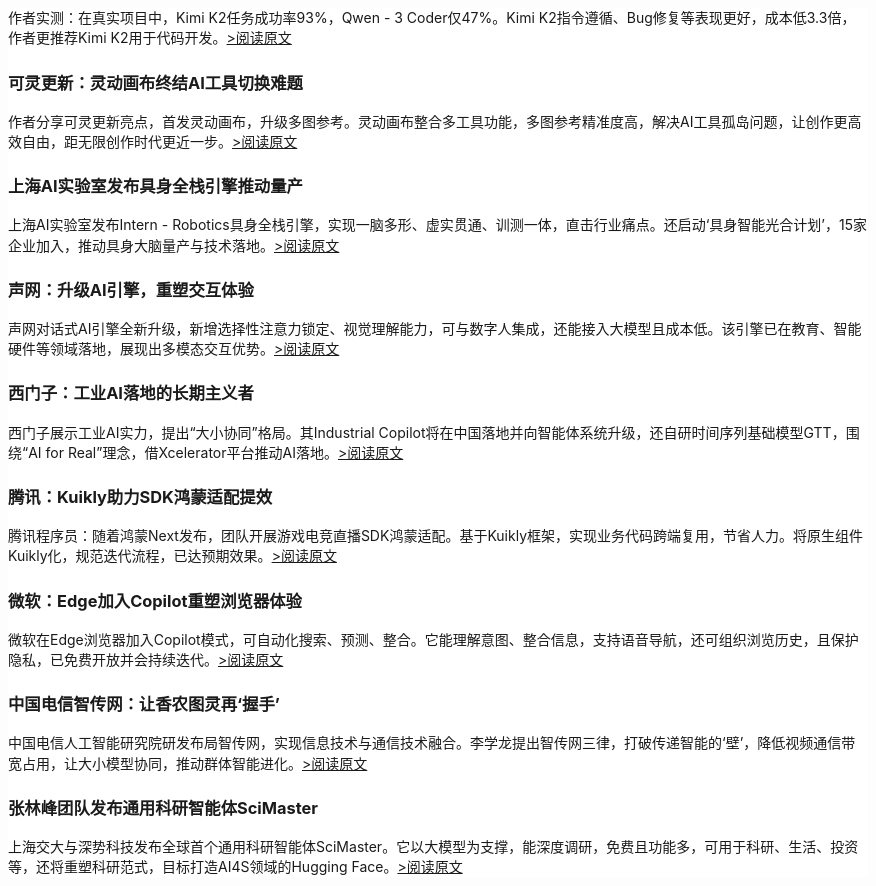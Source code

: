 作者实测：在真实项目中，Kimi K2任务成功率93%，Qwen - 3 Coder仅47%。Kimi K2指令遵循、Bug修复等表现更好，成本低3.3倍，作者更推荐Kimi K2用于代码开发。[>阅读原文](https://mp.weixin.qq.com/s?__biz=MzkxNjcyNTk2NA==&chksm=c0aa7d292847b0c33d60b966711bade22e6a1e57b30e3a86cc006ada51570b9684e304f5f1d4&idx=1&mid=2247487657&sn=0b6ab7e8fd49a6a46c6a2396292ec3c1#rd)

### 可灵更新：灵动画布终结AI工具切换难题

作者分享可灵更新亮点，首发灵动画布，升级多图参考。灵动画布整合多工具功能，多图参考精准度高，解决AI工具孤岛问题，让创作更高效自由，距无限创作时代更近一步。[>阅读原文](https://mp.weixin.qq.com/s?__biz=MzIyMzA5NjEyMA==&chksm=f1ae2f212ada465dc15924de13bb22a5372638f7d4db064f7b4ee32d2aba0c223f22bed9e6a4&idx=1&mid=2647673467&sn=2d06dd365a50e607cbcf0d2bca907913#rd)

### 上海AI实验室发布具身全栈引擎推动量产

上海AI实验室发布Intern - Robotics具身全栈引擎，实现一脑多形、虚实贯通、训测一体，直击行业痛点。还启动‘具身智能光合计划’，15家企业加入，推动具身大脑量产与技术落地。[>阅读原文](https://mp.weixin.qq.com/s?__biz=Mzk0MDg1MjIwNg==&chksm=c3b94d8ac50a86b32b9a1e3d0f706a746a60abbfaf12c79e81505fdbc17ec4d36d78253aa387&idx=1&mid=2247530265&sn=68e8fc157dc7b360388173a57af0c342#rd)

### 声网：升级AI引擎，重塑交互体验

声网对话式AI引擎全新升级，新增选择性注意力锁定、视觉理解能力，可与数字人集成，还能接入大模型且成本低。该引擎已在教育、智能硬件等领域落地，展现出多模态交互优势。[>阅读原文](https://mp.weixin.qq.com/s?__biz=MzIzNjc1NzUzMw==&chksm=e98054ba4b60eff942c21a5dada5cc8d44d0f221d7c995623ba8a922833bdf453a775f3bc508&idx=2&mid=2247813361&sn=166b98a3a532e684373862013cc26aa6#rd)

### 西门子：工业AI落地的长期主义者

西门子展示工业AI实力，提出“大小协同”格局。其Industrial Copilot将在中国落地并向智能体系统升级，还自研时间序列基础模型GTT，围绕“AI for Real”理念，借Xcelerator平台推动AI落地。[>阅读原文](https://mp.weixin.qq.com/s?__biz=MzU5OTI0NTc3Mg==&chksm=ff33b96e8a3f51adc261504f47eeb964f0762bbf62a18bed961200e88d6264eb9ca4e803c075&idx=1&mid=2247544726&sn=8456ec29986892b46859421e408997c1#rd)

### 腾讯：Kuikly助力SDK鸿蒙适配提效

腾讯程序员：随着鸿蒙Next发布，团队开展游戏电竞直播SDK鸿蒙适配。基于Kuikly框架，实现业务代码跨端复用，节省人力。将原生组件Kuikly化，规范迭代流程，已达预期效果。[>阅读原文](https://mp.weixin.qq.com/s?__biz=MjM5ODYwMjI2MA==&chksm=bfcb584939b06737b73382dd0645d85af9b2a06065f45e7496e05c2f94ad93b7ac22e50c9335&idx=1&mid=2649794907&sn=c95394ba045ba6544218cd40911e1cab#rd)

### 微软：Edge加入Copilot重塑浏览器体验

微软在Edge浏览器加入Copilot模式，可自动化搜索、预测、整合。它能理解意图、整合信息，支持语音导航，还可组织浏览历史，且保护隐私，已免费开放并会持续迭代。[>阅读原文](https://mp.weixin.qq.com/s?__biz=Mzg3Mzg5MjY3Nw==&chksm=cfe2a7756a3f1e983f97583eb3a0877b8b6108f64c0d5788c73cdd3ea8187eec0cf9d682ccea&idx=1&mid=2247523282&sn=27d5cf578345d9d681caf9f2fcd6821b#rd)

### 中国电信智传网：让香农图灵再‘握手’

中国电信人工智能研究院研发布局智传网，实现信息技术与通信技术融合。李学龙提出智传网三律，打破传递智能的‘壁’，降低视频通信带宽占用，让大小模型协同，推动群体智能进化。[>阅读原文](https://mp.weixin.qq.com/s?__biz=MzIzNjc1NzUzMw==&chksm=e9459f84b5a9ecdd2e78c969c6228414dd50f70a751b87185d5fc5e4d5ff5cadb7f5743983c2&idx=1&mid=2247813342&sn=2ad9b4503f655b74565e58ada0656838#rd)

### 张林峰团队发布通用科研智能体SciMaster

上海交大与深势科技发布全球首个通用科研智能体SciMaster。它以大模型为支撑，能深度调研，免费且功能多，可用于科研、生活、投资等，还将重塑科研范式，目标打造AI4S领域的Hugging Face。[>阅读原文](https://mp.weixin.qq.com/s?__biz=MzIzNjc1NzUzMw==&chksm=e964dba657a6b6db5e17638c735fa0ad47b94462b74cc31b981b33421064bc0d06019c2afc40&idx=1&mid=2247813616&sn=75a4d57bd966f1bf8d15f60df2105c6a#rd)
